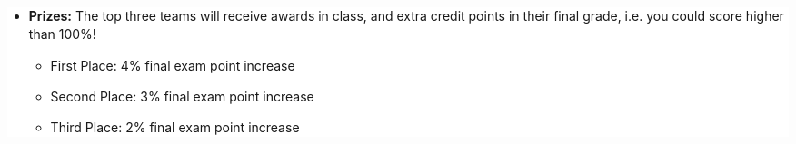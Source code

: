 -   **Prizes:** The top three teams will receive awards in class, and
    extra credit points in their final grade, i.e. you could score
    higher than 100%!

    -   First Place: 4% final exam point increase

    -   Second Place: 3% final exam point increase

    -   Third Place: 2% final exam point increase

